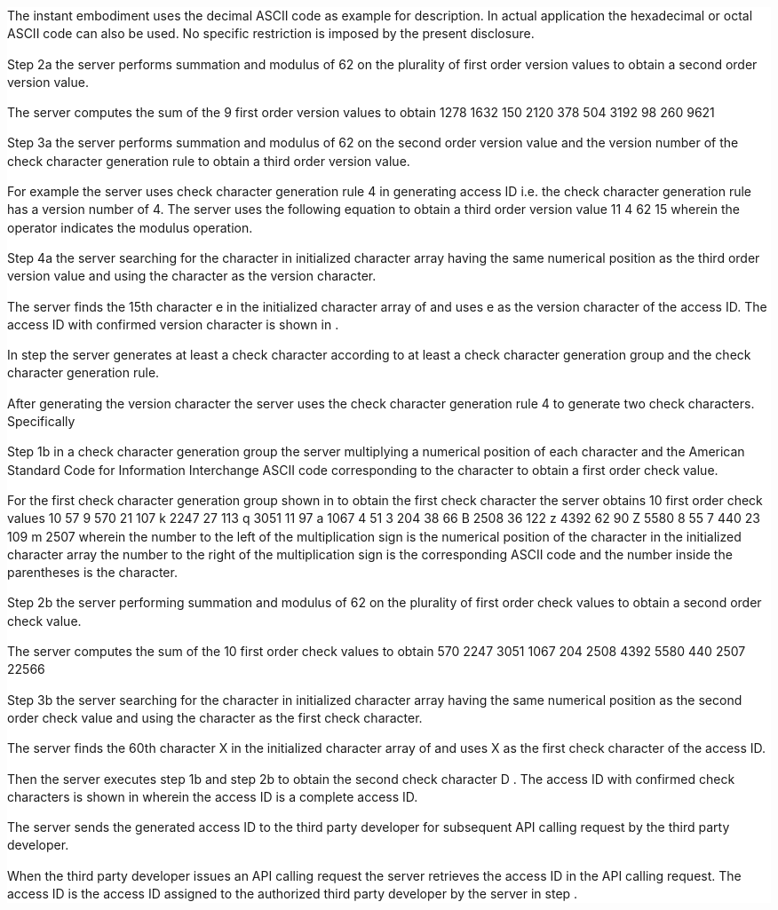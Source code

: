 The instant embodiment uses the decimal ASCII code as example for description. In actual application the hexadecimal or octal ASCII code can also be used. No specific restriction is imposed by the present disclosure.

Step 2a the server performs summation and modulus of 62 on the plurality of first order version values to obtain a second order version value.

The server computes the sum of the 9 first order version values to obtain 1278 1632 150 2120 378 504 3192 98 260 9621 

Step 3a the server performs summation and modulus of 62 on the second order version value and the version number of the check character generation rule to obtain a third order version value.

For example the server uses check character generation rule 4 in generating access ID i.e. the check character generation rule has a version number of 4. The server uses the following equation to obtain a third order version value 11 4 62 15 wherein the operator indicates the modulus operation.

Step 4a the server searching for the character in initialized character array having the same numerical position as the third order version value and using the character as the version character.

The server finds the 15th character e in the initialized character array of and uses e as the version character of the access ID. The access ID with confirmed version character is shown in .

In step the server generates at least a check character according to at least a check character generation group and the check character generation rule.

After generating the version character the server uses the check character generation rule 4 to generate two check characters. Specifically 

Step 1b in a check character generation group the server multiplying a numerical position of each character and the American Standard Code for Information Interchange ASCII code corresponding to the character to obtain a first order check value.

For the first check character generation group shown in to obtain the first check character the server obtains 10 first order check values 10 57 9 570 21 107 k 2247 27 113 q 3051 11 97 a 1067 4 51 3 204 38 66 B 2508 36 122 z 4392 62 90 Z 5580 8 55 7 440 23 109 m 2507 wherein the number to the left of the multiplication sign is the numerical position of the character in the initialized character array the number to the right of the multiplication sign is the corresponding ASCII code and the number inside the parentheses is the character.

Step 2b the server performing summation and modulus of 62 on the plurality of first order check values to obtain a second order check value.

The server computes the sum of the 10 first order check values to obtain 570 2247 3051 1067 204 2508 4392 5580 440 2507 22566 

Step 3b the server searching for the character in initialized character array having the same numerical position as the second order check value and using the character as the first check character.

The server finds the 60th character X in the initialized character array of and uses X as the first check character of the access ID.

Then the server executes step 1b and step 2b to obtain the second check character D . The access ID with confirmed check characters is shown in wherein the access ID is a complete access ID.

The server sends the generated access ID to the third party developer for subsequent API calling request by the third party developer.

When the third party developer issues an API calling request the server retrieves the access ID in the API calling request. The access ID is the access ID assigned to the authorized third party developer by the server in step .
